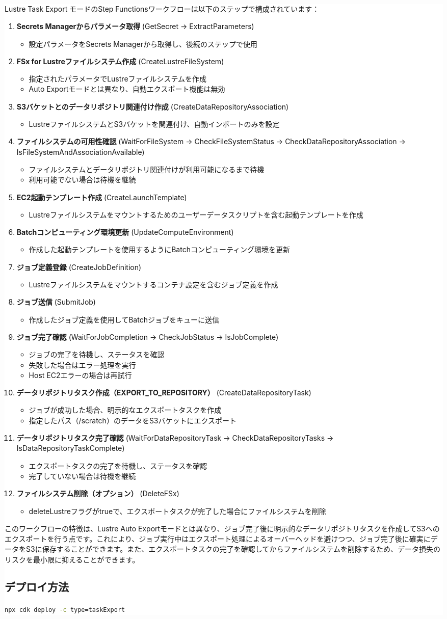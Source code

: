 Lustre Task Export モードのStep Functionsワークフローは以下のステップで構成されています：

1. **Secrets Managerからパラメータ取得** (GetSecret → ExtractParameters)
   - 設定パラメータをSecrets Managerから取得し、後続のステップで使用

2. **FSx for Lustreファイルシステム作成** (CreateLustreFileSystem)
   - 指定されたパラメータでLustreファイルシステムを作成
   - Auto Exportモードとは異なり、自動エクスポート機能は無効

3. **S3バケットとのデータリポジトリ関連付け作成** (CreateDataRepositoryAssociation)
   - LustreファイルシステムとS3バケットを関連付け、自動インポートのみを設定

4. **ファイルシステムの可用性確認** (WaitForFileSystem → CheckFileSystemStatus → CheckDataRepositoryAssociation → IsFileSystemAndAssociationAvailable)
   - ファイルシステムとデータリポジトリ関連付けが利用可能になるまで待機
   - 利用可能でない場合は待機を継続

5. **EC2起動テンプレート作成** (CreateLaunchTemplate)
   - Lustreファイルシステムをマウントするためのユーザーデータスクリプトを含む起動テンプレートを作成

6. **Batchコンピューティング環境更新** (UpdateComputeEnvironment)
   - 作成した起動テンプレートを使用するようにBatchコンピューティング環境を更新

7. **ジョブ定義登録** (CreateJobDefinition)
   - Lustreファイルシステムをマウントするコンテナ設定を含むジョブ定義を作成

8. **ジョブ送信** (SubmitJob)
   - 作成したジョブ定義を使用してBatchジョブをキューに送信

9. **ジョブ完了確認** (WaitForJobCompletion → CheckJobStatus → IsJobComplete)
   - ジョブの完了を待機し、ステータスを確認
   - 失敗した場合はエラー処理を実行
   - Host EC2エラーの場合は再試行

10. **データリポジトリタスク作成（EXPORT_TO_REPOSITORY）** (CreateDataRepositoryTask)
    - ジョブが成功した場合、明示的なエクスポートタスクを作成
    - 指定したパス（/scratch）のデータをS3バケットにエクスポート

11. **データリポジトリタスク完了確認** (WaitForDataRepositoryTask → CheckDataRepositoryTasks → IsDataRepositoryTaskComplete)
    - エクスポートタスクの完了を待機し、ステータスを確認
    - 完了していない場合は待機を継続

12. **ファイルシステム削除（オプション）** (DeleteFSx)
    - deleteLustreフラグがtrueで、エクスポートタスクが完了した場合にファイルシステムを削除

このワークフローの特徴は、Lustre Auto Exportモードとは異なり、ジョブ完了後に明示的なデータリポジトリタスクを作成してS3へのエクスポートを行う点です。これにより、ジョブ実行中はエクスポート処理によるオーバーヘッドを避けつつ、ジョブ完了後に確実にデータをS3に保存することができます。また、エクスポートタスクの完了を確認してからファイルシステムを削除するため、データ損失のリスクを最小限に抑えることができます。





## デプロイ方法

```bash
npx cdk deploy -c type=taskExport
```

